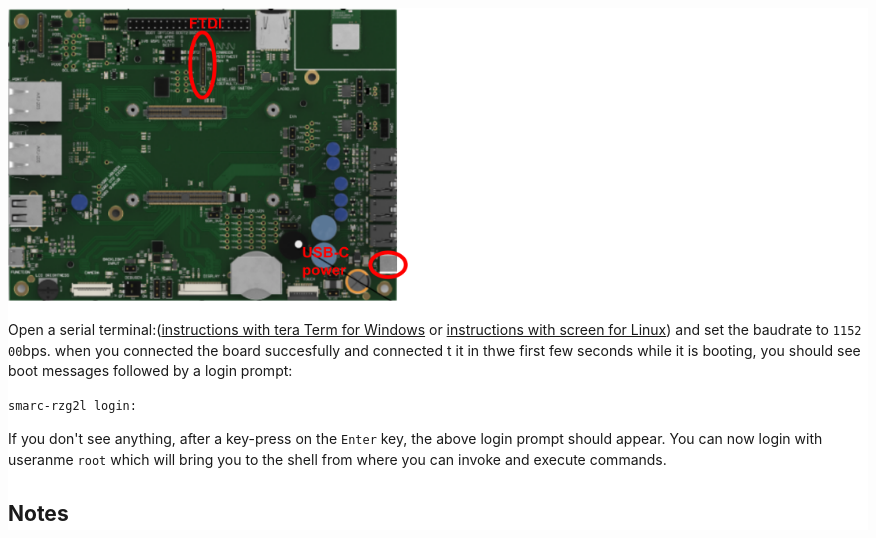 <img src="files/img/MistyCarrier_PowerFTDI.png" alt="MistyWest" width="400"/>

Open a serial terminal:([instructions with tera Term for Windows](https://learn.sparkfun.com/tutorials/terminal-basics/tera-term-windows) or [instructions with screen for Linux](https://www.cyberciti.biz/faq/unix-linux-apple-osx-bsd-screen-set-baud-rate/)) and set the baudrate to `115200`bps. when you connected the board succesfully and connected t it in thwe first few seconds while it is booting, you should see boot messages followed by a login prompt:
```
smarc-rzg2l login:
```
If you don't see anything, after a key-press on the `Enter` key, the above login prompt should appear. You can now login with useranme `root` which will bring you to the shell from where you can invoke and execute commands.





## Notes

[^1]:
     [https://github.com/MistySOM/rzv2l](https://github.com/MistySOM/rzv2l) or [https://github.com/MistySOM/rzg2l](https://github.com/MistySOM/rzg2l)
[^2]:
     BSP Board Support Package, also see: [Board Support Package on Wikipedia](https://en.wikipedia.org/wiki/Board_support_package)
[^3]:
     SDK Software Development Kit, also see [Software Development Kit on Wikipedia](https://en.wikipedia.org/wiki/Software_development_kit)
[^4]:
     BitBake, also see [BitBake](https://en.wikipedia.org/wiki/BitBake)
[^5]:
     bb files are bitbake recipes, also see [Recipes in BitBake User Manual](https://docs.yoctoproject.org/1.6/bitbake-user-manual/bitbake-user-manual.html#recipes)